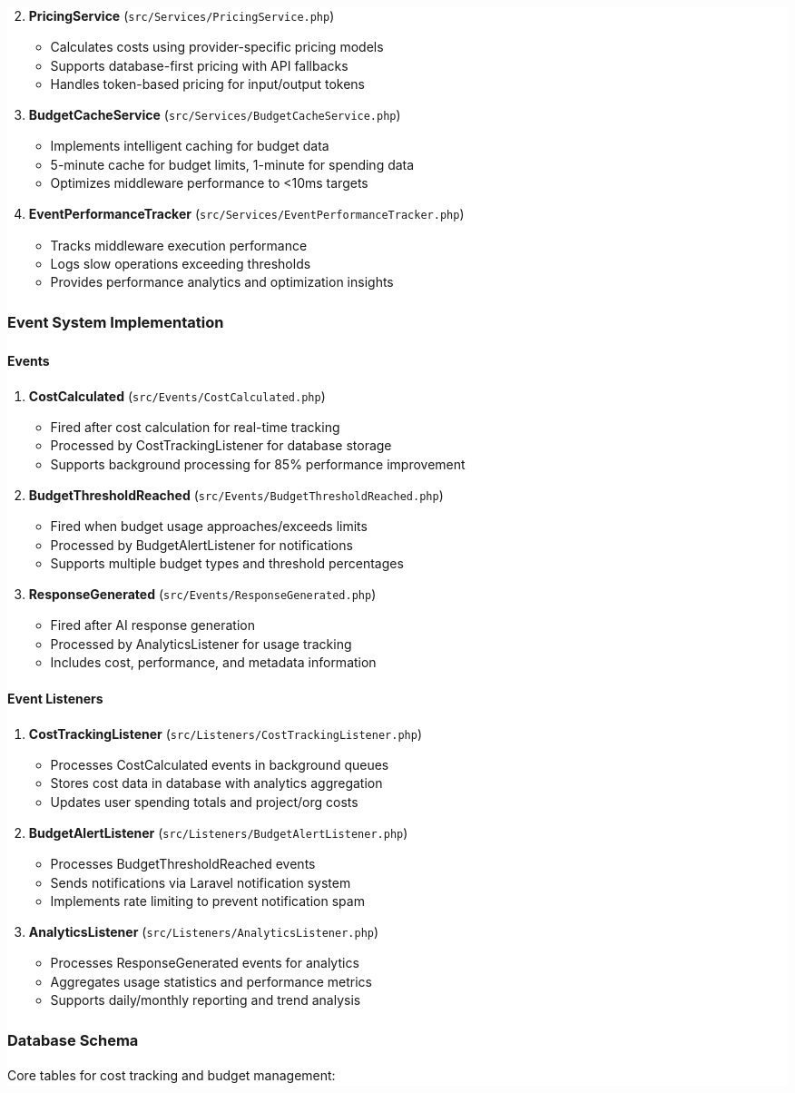 2. **PricingService** (`src/Services/PricingService.php`) 
   - Calculates costs using provider-specific pricing models
   - Supports database-first pricing with API fallbacks
   - Handles token-based pricing for input/output tokens

3. **BudgetCacheService** (`src/Services/BudgetCacheService.php`)
   - Implements intelligent caching for budget data
   - 5-minute cache for budget limits, 1-minute for spending data
   - Optimizes middleware performance to <10ms targets

4. **EventPerformanceTracker** (`src/Services/EventPerformanceTracker.php`)
   - Tracks middleware execution performance
   - Logs slow operations exceeding thresholds
   - Provides performance analytics and optimization insights

### Event System Implementation

#### Events

1. **CostCalculated** (`src/Events/CostCalculated.php`)
   - Fired after cost calculation for real-time tracking
   - Processed by CostTrackingListener for database storage
   - Supports background processing for 85% performance improvement

2. **BudgetThresholdReached** (`src/Events/BudgetThresholdReached.php`)
   - Fired when budget usage approaches/exceeds limits
   - Processed by BudgetAlertListener for notifications
   - Supports multiple budget types and threshold percentages

3. **ResponseGenerated** (`src/Events/ResponseGenerated.php`)
   - Fired after AI response generation
   - Processed by AnalyticsListener for usage tracking
   - Includes cost, performance, and metadata information

#### Event Listeners

1. **CostTrackingListener** (`src/Listeners/CostTrackingListener.php`)
   - Processes CostCalculated events in background queues
   - Stores cost data in database with analytics aggregation
   - Updates user spending totals and project/org costs

2. **BudgetAlertListener** (`src/Listeners/BudgetAlertListener.php`)
   - Processes BudgetThresholdReached events
   - Sends notifications via Laravel notification system
   - Implements rate limiting to prevent notification spam

3. **AnalyticsListener** (`src/Listeners/AnalyticsListener.php`)
   - Processes ResponseGenerated events for analytics
   - Aggregates usage statistics and performance metrics
   - Supports daily/monthly reporting and trend analysis

### Database Schema

Core tables for cost tracking and budget management:
